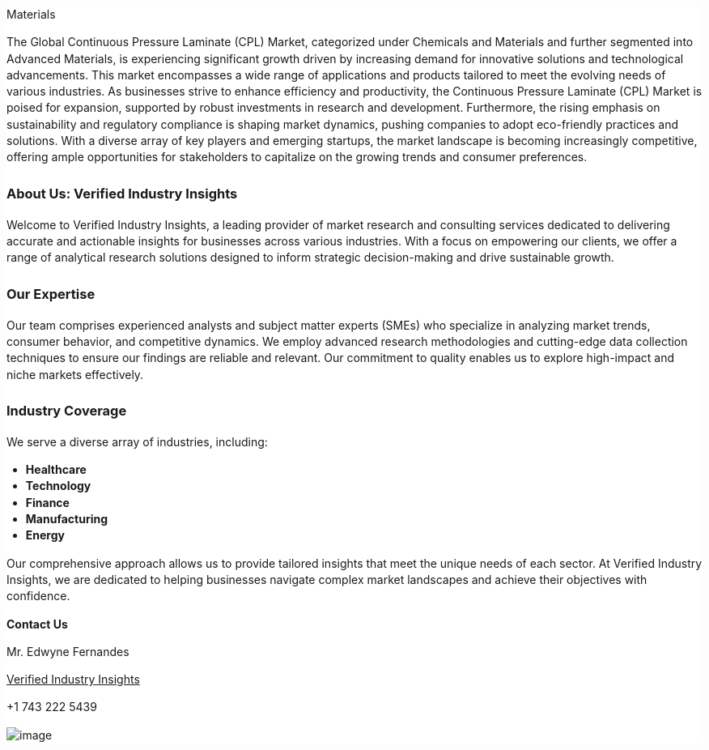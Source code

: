Materials </h3><p>The Global Continuous Pressure Laminate (CPL) Market, categorized under Chemicals and Materials and further segmented into Advanced Materials, is experiencing significant growth driven by increasing demand for innovative solutions and technological advancements. This market encompasses a wide range of applications and products tailored to meet the evolving needs of various industries. As businesses strive to enhance efficiency and productivity, the Continuous Pressure Laminate (CPL) Market is poised for expansion, supported by robust investments in research and development. Furthermore, the rising emphasis on sustainability and regulatory compliance is shaping market dynamics, pushing companies to adopt eco-friendly practices and solutions. With a diverse array of key players and emerging startups, the market landscape is becoming increasingly competitive, offering ample opportunities for stakeholders to capitalize on the growing trends and consumer preferences.</p><h3>About Us: Verified Industry Insights</h3><p>Welcome to Verified Industry Insights, a leading provider of market research and consulting services dedicated to delivering accurate and actionable insights for businesses across various industries. With a focus on empowering our clients, we offer a range of analytical research solutions designed to inform strategic decision-making and drive sustainable growth.</p><h3>Our Expertise</h3><p>Our team comprises experienced analysts and subject matter experts (SMEs) who specialize in analyzing market trends, consumer behavior, and competitive dynamics. We employ advanced research methodologies and cutting-edge data collection techniques to ensure our findings are reliable and relevant. Our commitment to quality enables us to explore high-impact and niche markets effectively.</p><h3>Industry Coverage</h3><p>We serve a diverse array of industries, including:</p><ul><li><strong>Healthcare</strong></li><li><strong>Technology</strong></li><li><strong>Finance</strong></li><li><strong>Manufacturing</strong></li><li><strong>Energy</strong></li></ul><p>Our comprehensive approach allows us to provide tailored insights that meet the unique needs of each sector. At Verified Industry Insights, we are dedicated to helping businesses navigate complex market landscapes and achieve their objectives with confidence.</p><p><strong>Contact Us</strong></p><p>Mr. Edwyne Fernandes</p><p><a href="https://www.verifiedindustryinsights.com/">Verified Industry Insights</a></p><p>+1 743 222 5439</p>
![image](https://github.com/user-attachments/assets/15654fab-dff3-4dd3-a0fa-b61a26429d16)
